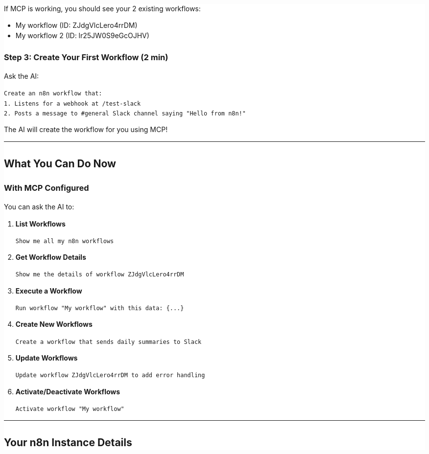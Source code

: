 If MCP is working, you should see your 2 existing workflows:
- My workflow (ID: ZJdgVlcLero4rrDM)
- My workflow 2 (ID: lr25JW0S9eGcOJHV)

### Step 3: Create Your First Workflow (2 min)

Ask the AI:

```
Create an n8n workflow that:
1. Listens for a webhook at /test-slack
2. Posts a message to #general Slack channel saying "Hello from n8n!"
```

The AI will create the workflow for you using MCP!

---

## What You Can Do Now

### With MCP Configured

You can ask the AI to:

1. **List Workflows**
   ```
   Show me all my n8n workflows
   ```

2. **Get Workflow Details**
   ```
   Show me the details of workflow ZJdgVlcLero4rrDM
   ```

3. **Execute a Workflow**
   ```
   Run workflow "My workflow" with this data: {...}
   ```

4. **Create New Workflows**
   ```
   Create a workflow that sends daily summaries to Slack
   ```

5. **Update Workflows**
   ```
   Update workflow ZJdgVlcLero4rrDM to add error handling
   ```

6. **Activate/Deactivate Workflows**
   ```
   Activate workflow "My workflow"
   ```

---

## Your n8n Instance Details
